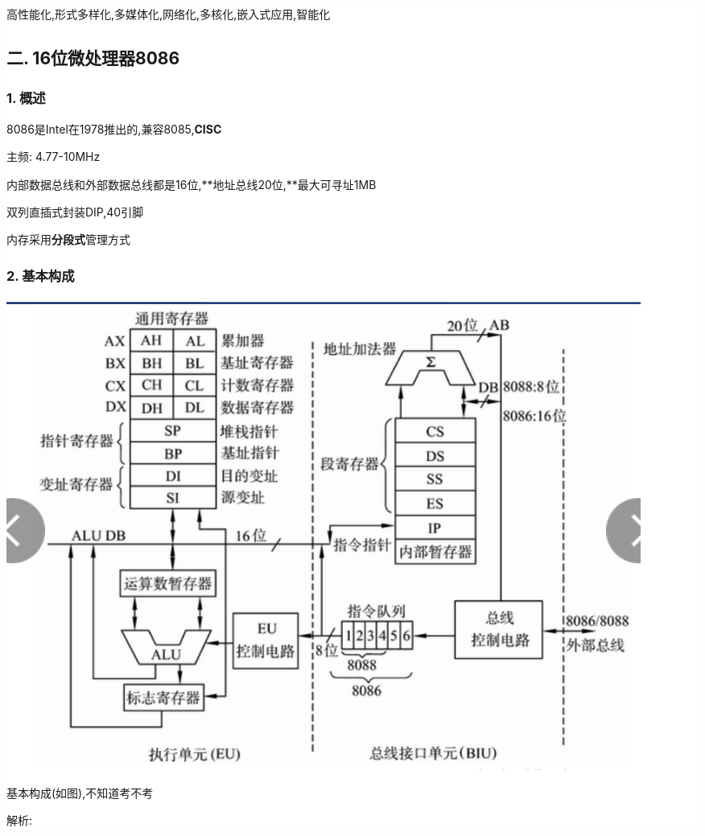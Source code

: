 高性能化,形式多样化,多媒体化,网络化,多核化,嵌入式应用,智能化

## 二. 16位微处理器8086

### 1. 概述

8086是Intel在1978推出的,兼容8085,__CISC__

主频: 4.77-10MHz

内部数据总线和外部数据总线都是16位,**地址总线20位,**最大可寻址1MB

双列直插式封装DIP,40引脚

内存采用**分段式**管理方式

### 2. 基本构成

![image-20200710154144956](../pics/微机系统/image-20200710154144956.png)

基本构成(如图),不知道考不考

解析:
